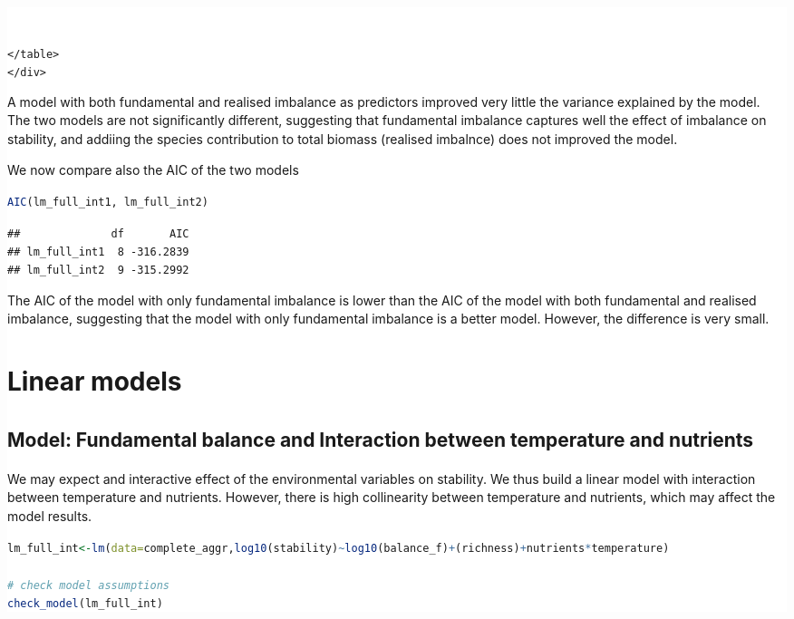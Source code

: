 ```{=html}
  
  
</table>
</div>
```



A model with both fundamental and realised imbalance as predictors improved very little the variance explained by the model. The two models are not significantly different, suggesting that fundamental imbalance captures well the effect of imbalance on stability, and addiing the species contribution to total biomass (realised imbalnce) does not improved the model.

We now compare also the AIC of the two models

``` r
AIC(lm_full_int1, lm_full_int2)
```

```
##              df       AIC
## lm_full_int1  8 -316.2839
## lm_full_int2  9 -315.2992
```

The AIC of the model with only fundamental imbalance is lower than the AIC of the model with both fundamental and realised imbalance, suggesting that the model with only fundamental imbalance is a better model. However, the difference is very small. 


# Linear models


## Model: Fundamental balance and Interaction between temperature and nutrients

We may expect and interactive effect of the environmental variables on stability. We thus build a linear model with interaction between temperature and nutrients.
However, there is high collinearity between temperature and nutrients, which may affect the model results. 


``` r
lm_full_int<-lm(data=complete_aggr,log10(stability)~log10(balance_f)+(richness)+nutrients*temperature)

# check model assumptions
check_model(lm_full_int)
```

<div class="figure" style="text-align: center">